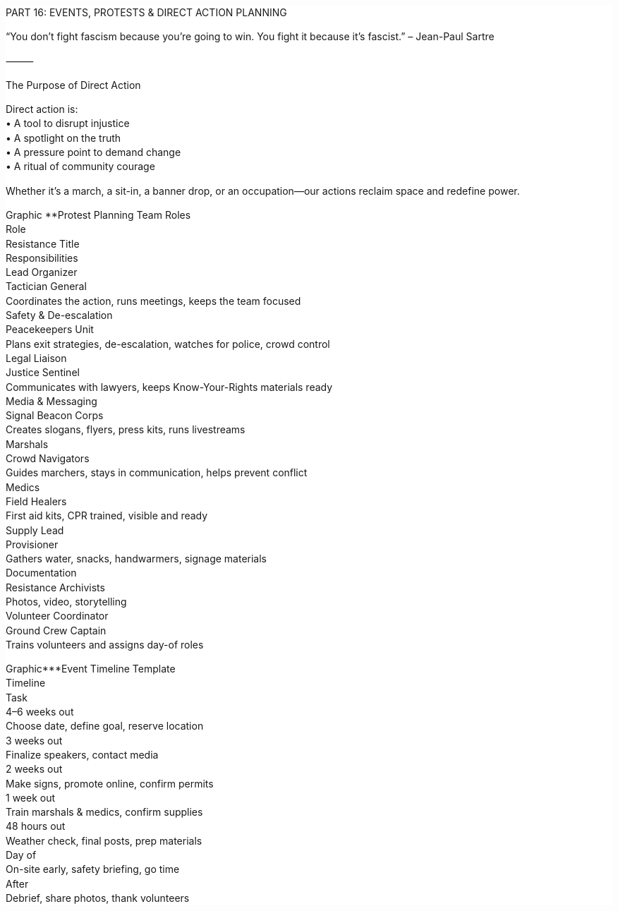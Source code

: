 PART 16: EVENTS, PROTESTS & DIRECT ACTION PLANNING

“You don’t fight fascism because you’re going to win. You fight it because it’s fascist.” – Jean-Paul Sartre

⸻

The Purpose of Direct Action

Direct action is:  
	•	A tool to disrupt injustice  
	•	A spotlight on the truth  
	•	A pressure point to demand change  
	•	A ritual of community courage

Whether it’s a march, a sit-in, a banner drop, or an occupation—our actions reclaim space and redefine power.

Graphic \*\*Protest Planning Team Roles  
Role  
Resistance Title  
Responsibilities  
Lead Organizer  
Tactician General  
Coordinates the action, runs meetings, keeps the team focused  
Safety & De-escalation  
Peacekeepers Unit  
Plans exit strategies, de-escalation, watches for police, crowd control  
Legal Liaison  
Justice Sentinel  
Communicates with lawyers, keeps Know-Your-Rights materials ready  
Media & Messaging  
Signal Beacon Corps  
Creates slogans, flyers, press kits, runs livestreams  
Marshals  
Crowd Navigators  
Guides marchers, stays in communication, helps prevent conflict  
Medics  
Field Healers  
First aid kits, CPR trained, visible and ready  
Supply Lead  
Provisioner  
Gathers water, snacks, handwarmers, signage materials  
Documentation  
Resistance Archivists  
Photos, video, storytelling  
Volunteer Coordinator  
Ground Crew Captain  
Trains volunteers and assigns day-of roles

Graphic\*\*\*Event Timeline Template  
Timeline  
Task  
4–6 weeks out  
Choose date, define goal, reserve location  
3 weeks out  
Finalize speakers, contact media  
2 weeks out  
Make signs, promote online, confirm permits  
1 week out  
Train marshals & medics, confirm supplies  
48 hours out  
Weather check, final posts, prep materials  
Day of  
On-site early, safety briefing, go time  
After  
Debrief, share photos, thank volunteers